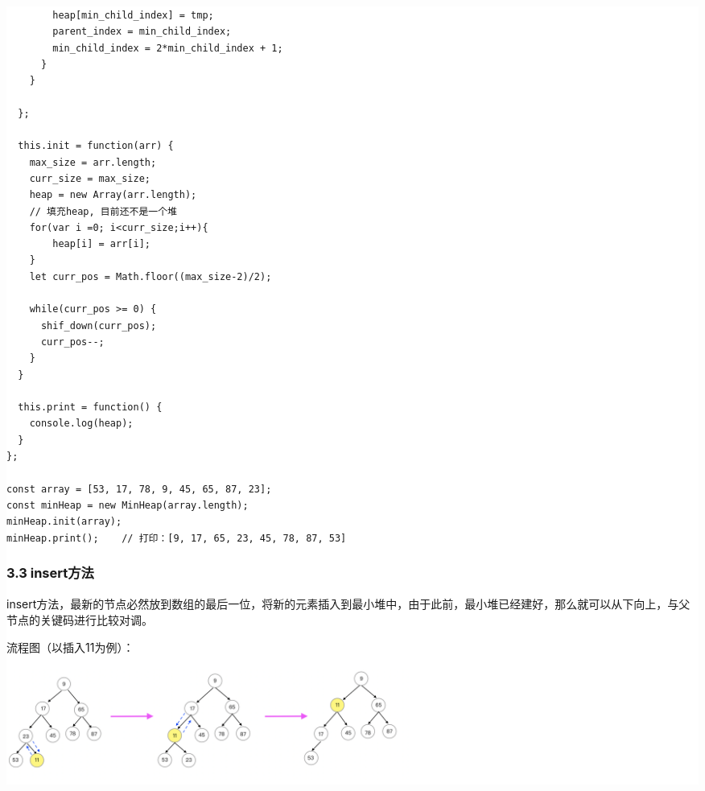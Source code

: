 ```
        heap[min_child_index] = tmp;
        parent_index = min_child_index;
        min_child_index = 2*min_child_index + 1;
      }
    }

  };

  this.init = function(arr) {
    max_size = arr.length;
    curr_size = max_size;
    heap = new Array(arr.length);
    // 填充heap, 目前还不是一个堆
    for(var i =0; i<curr_size;i++){
        heap[i] = arr[i];
    }
    let curr_pos = Math.floor((max_size-2)/2);

    while(curr_pos >= 0) {
      shif_down(curr_pos);
      curr_pos--;
    }
  }

  this.print = function() {
    console.log(heap);
  }
};

const array = [53, 17, 78, 9, 45, 65, 87, 23];
const minHeap = new MinHeap(array.length);
minHeap.init(array);
minHeap.print();    // 打印：[9, 17, 65, 23, 45, 78, 87, 53]
```

### 3.3 insert方法
insert方法，最新的节点必然放到数组的最后一位，将新的元素插入到最小堆中，由于此前，最小堆已经建好，那么就可以从下向上，与父节点的关键码进行比较对调。

流程图（以插入11为例）：

<img src="./images/insert.png" width="500">
